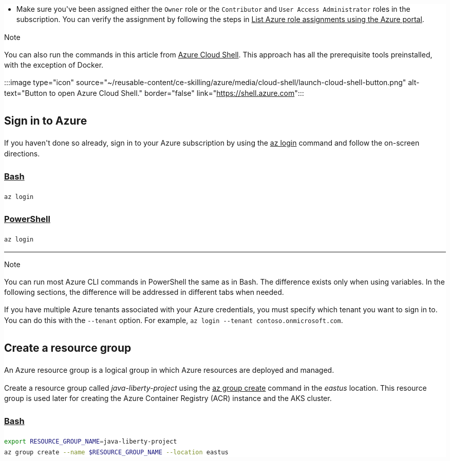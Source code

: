 * Make sure you've been assigned either the `Owner` role or the `Contributor` and `User Access Administrator` roles in the subscription. You can verify the assignment by following the steps in [List Azure role assignments using the Azure portal](/azure/role-based-access-control/role-assignments-list-portal).

> [!NOTE]
> You can also run the commands in this article from [Azure Cloud Shell](/azure/cloud-shell/quickstart). This approach has all the prerequisite tools preinstalled, with the exception of Docker.
>
> :::image type="icon" source="~/reusable-content/ce-skilling/azure/media/cloud-shell/launch-cloud-shell-button.png" alt-text="Button to open Azure Cloud Shell." border="false" link="https://shell.azure.com":::

## Sign in to Azure

If you haven't done so already, sign in to your Azure subscription by using the [az login](/cli/azure/authenticate-azure-cli) command and follow the on-screen directions.

### [Bash](#tab/in-bash)

```bash
az login
```

### [PowerShell](#tab/in-powershell)

```powershell
az login
```

---

> [!NOTE]
> You can run most Azure CLI commands in PowerShell the same as in Bash. The difference exists only when using variables. In the following sections, the difference will be addressed in different tabs when needed.
>
> If you have multiple Azure tenants associated with your Azure credentials, you must specify which tenant you want to sign in to. You can do this with the `--tenant` option. For example, `az login --tenant contoso.onmicrosoft.com`.

## Create a resource group

An Azure resource group is a logical group in which Azure resources are deployed and managed.

Create a resource group called *java-liberty-project* using the [az group create](/cli/azure/group#az-group-create) command in the *eastus* location. This resource group is used later for creating the Azure Container Registry (ACR) instance and the AKS cluster.

### [Bash](#tab/in-bash)

```bash
export RESOURCE_GROUP_NAME=java-liberty-project
az group create --name $RESOURCE_GROUP_NAME --location eastus
```
